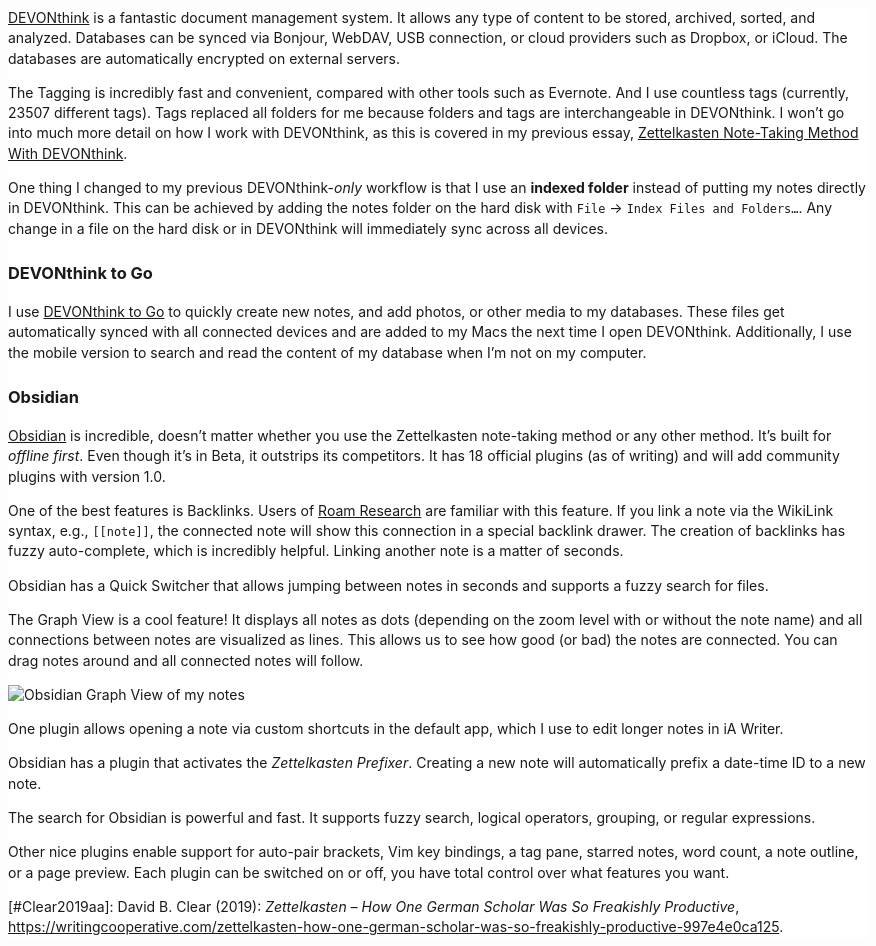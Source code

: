 [DEVONthink](https://devontechnologies.com/apps/devonthink) is a fantastic document management system. It allows any type of content to be stored, archived, sorted, and analyzed. Databases can be synced via Bonjour, WebDAV, USB connection, or cloud providers such as Dropbox, or iCloud. The databases are automatically encrypted on external servers.

The Tagging is incredibly fast and convenient, compared with other tools such as Evernote. And I use countless tags (currently, 23507 different tags). Tags replaced all folders for me because folders and tags are interchangeable in DEVONthink. I won’t go into much more detail on how I work with DEVONthink, as this is covered in my previous essay, [Zettelkasten Note-Taking Method With DEVONthink](/zettelkasten-note-taking-devonthink/).

One thing I changed to my previous DEVONthink-_only_ workflow is that I use an **indexed folder** instead of putting my notes directly in DEVONthink. This can be achieved by adding the notes folder on the hard disk with `File` → `Index Files and Folders…`. Any change in a file on the hard disk or in DEVONthink will immediately sync across all devices.

### DEVONthink to Go

I use [DEVONthink to Go](https://apps.apple.com/app/devonthink-to-go/id395722470s) to quickly create new notes, and add photos, or other media to my databases. These files get automatically synced with all connected devices and are added to my Macs the next time I open DEVONthink. Additionally, I use the mobile version to search and read the content of my database when I’m not on my computer.

### Obsidian

[Obsidian](https://obsidian.md/) is incredible, doesn’t matter whether you use the Zettelkasten note-taking method or any other method. It’s built for _offline first_. Even though it’s in Beta, it outstrips its competitors. It has 18 official plugins (as of writing) and will add community plugins with version 1.0.

One of the best features is Backlinks. Users of [Roam Research](https://roamresearch.com/) are familiar with this feature. If you link a note via the WikiLink syntax, e.g., `[[note]]`, the connected note will show this connection in a special backlink drawer. The creation of backlinks has fuzzy auto-complete, which is incredibly helpful. Linking another note is a matter of seconds.

Obsidian has a Quick Switcher that allows jumping between notes in seconds and supports a fuzzy search for files.

The Graph View is a cool feature! It displays all notes as dots (depending on the zoom level with or without the note name) and all connections between notes are visualized as lines. This allows us to see how good (or bad) the notes are connected. You can drag notes around and all connected notes will follow.

![Obsidian Graph View of my notes](/assets/images/posts/obsidian-graph-view.jpg "Obsidian Graph View of my notes")

One plugin allows opening a note via custom shortcuts in the default app, which I use to edit longer notes in iA Writer.

Obsidian has a plugin that activates the _Zettelkasten Prefixer_. Creating a new note will automatically prefix a date-time ID to a new note.

The search for Obsidian is powerful and fast. It supports fuzzy search, logical operators, grouping, or regular expressions.

Other nice plugins enable support for auto-pair brackets, Vim key bindings, a tag pane, starred notes, word count, a note outline, or a page preview. Each plugin can be switched on or off, you have total control over what features you want.


[#Clear2019aa]: David B. Clear (2019): _Zettelkasten – How One German Scholar Was So Freakishly Productive_, <https://writingcooperative.com/zettelkasten-how-one-german-scholar-was-so-freakishly-productive-997e4e0ca125>.